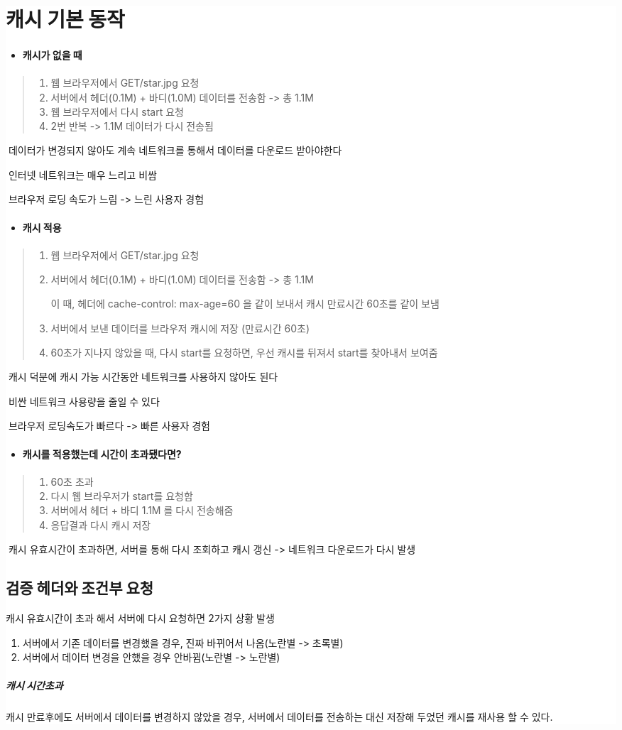 # 캐시 기본 동작

- #### 캐시가 없을 때

> 1. 웹 브라우저에서 GET/star.jpg 요청
> 2. 서버에서 헤더(0.1M) + 바디(1.0M) 데이터를 전송함 -> 총 1.1M
> 3. 웹 브라우저에서 다시 start 요청
> 4. 2번 반복 -> 1.1M 데이터가 다시 전송됨

​	데이터가 변경되지 않아도 계속 네트워크를 통해서 데이터를 다운로드 받아야한다

​	인터넷 네트워크는 매우 느리고 비쌈 

​	브라우저 로딩 속도가 느림 -> 느린 사용자 경험



- #### 캐시 적용

> 1. 웹 브라우저에서 GET/star.jpg 요청
>
> 2. 서버에서 헤더(0.1M) + 바디(1.0M) 데이터를 전송함 -> 총 1.1M
>
>    이 때, 헤더에 cache-control: max-age=60 을 같이 보내서 캐시 만료시간 60초를 같이 보냄
>
> 3. 서버에서 보낸 데이터를 브라우저 캐시에 저장 (만료시간 60초)
>
> 4. 60초가 지나지 않았을 때, 다시 start를 요청하면, 우선 캐시를 뒤져서 start를 찾아내서 보여줌

​	캐시 덕분에 캐시 가능 시간동안 네트워크를 사용하지 않아도 된다

​	비싼 네트워크 사용량을 줄일 수 있다

​	브라우저 로딩속도가 빠르다 -> 빠른 사용자 경험



- #### 캐시를 적용했는데 시간이 초과됐다면?

> 1. 60초 초과
> 2. 다시 웹 브라우저가 start를 요청함
> 3. 서버에서 헤더 + 바디 1.1M 를 다시 전송해줌
> 4. 응답결과 다시 캐시 저장

​	캐시 유효시간이 초과하면, 서버를 통해 다시 조회하고 캐시 갱신 -> 네트워크 다운로드가 다시 발생



## 검증 헤더와 조건부 요청

캐시 유효시간이 초과 해서 서버에 다시 요청하면 2가지 상황 발생

1. 서버에서 기존 데이터를 변경했을 경우, 진짜 바뀌어서 나옴(노란별 -> 초록별)
2. 서버에서 데이터 변경을 안했을 경우 안바뀜(노란별 -> 노란별)



##### 캐시 시간초과

캐시 만료후에도 서버에서 데이터를 변경하지 않았을 경우, 서버에서 데이터를 전송하는 대신 저장해 두었던 캐시를 재사용 할 수 있다.
